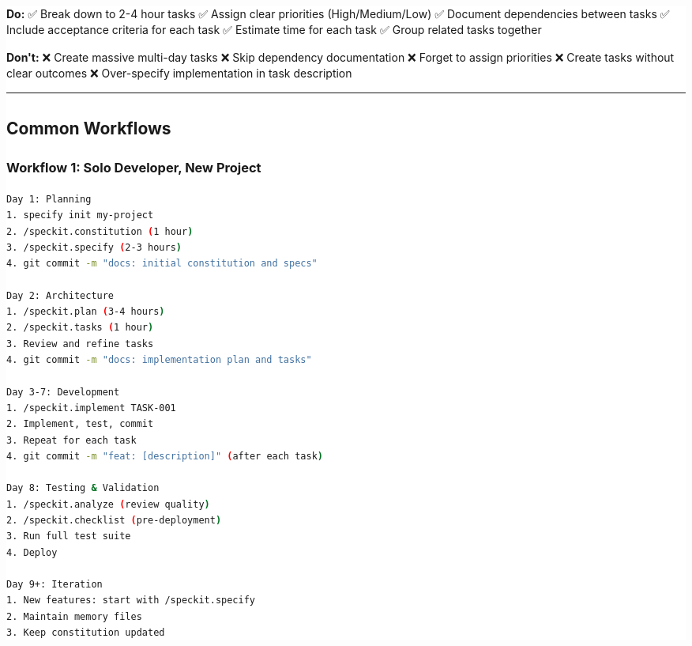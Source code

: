 **Do:**
✅ Break down to 2-4 hour tasks
✅ Assign clear priorities (High/Medium/Low)
✅ Document dependencies between tasks
✅ Include acceptance criteria for each task
✅ Estimate time for each task
✅ Group related tasks together

**Don't:**
❌ Create massive multi-day tasks
❌ Skip dependency documentation
❌ Forget to assign priorities
❌ Create tasks without clear outcomes
❌ Over-specify implementation in task description

---

## Common Workflows

### Workflow 1: Solo Developer, New Project

```bash
Day 1: Planning
1. specify init my-project
2. /speckit.constitution (1 hour)
3. /speckit.specify (2-3 hours)
4. git commit -m "docs: initial constitution and specs"

Day 2: Architecture
1. /speckit.plan (3-4 hours)
2. /speckit.tasks (1 hour)
3. Review and refine tasks
4. git commit -m "docs: implementation plan and tasks"

Day 3-7: Development
1. /speckit.implement TASK-001
2. Implement, test, commit
3. Repeat for each task
4. git commit -m "feat: [description]" (after each task)

Day 8: Testing & Validation
1. /speckit.analyze (review quality)
2. /speckit.checklist (pre-deployment)
3. Run full test suite
4. Deploy

Day 9+: Iteration
1. New features: start with /speckit.specify
2. Maintain memory files
3. Keep constitution updated
```
